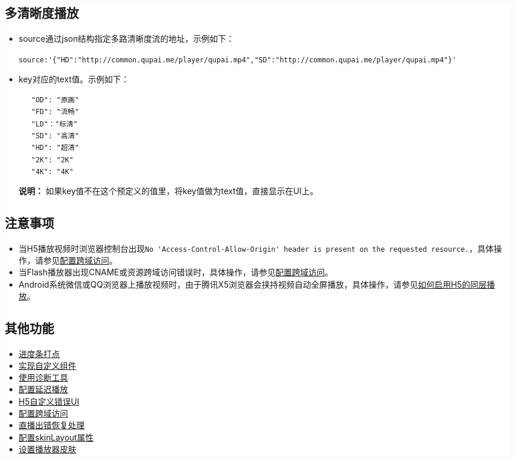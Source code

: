 ## 多清晰度播放

-   source通过json结构指定多路清晰度流的地址，示例如下：

    ```
    source:'{"HD":"http://common.qupai.me/player/qupai.mp4","SD":"http://common.qupai.me/player/qupai.mp4"}'
    ```

-   key对应的text值。示例如下：

    ```
       "OD": "原画"
       "FD": "流畅"
       "LD"："标清"
       "SD": "高清"
       "HD": "超清"
       "2K": "2K"
       "4K": "4K"
    ```

    **说明：** 如果key值不在这个预定义的值里，将key值做为text值，直接显示在UI上。


## 注意事项

-   当H5播放视频时浏览器控制台出现`No 'Access-Control-Allow-Origin' header is present on the requested resource.`，具体操作，请参见[配置跨域访问](/intl.zh-CN/播放器SDK/Web播放器/更多功能介绍/配置跨域访问.md)。
-   当Flash播放器出现CNAME或资源跨域访问错误时，具体操作，请参见[配置跨域访问](/intl.zh-CN/播放器SDK/Web播放器/更多功能介绍/配置跨域访问.md)。
-   Android系统微信或QQ浏览器上播放视频时，由于腾讯X5浏览器会挟持视频自动全屏播放，具体操作，请参见[如何启用H5的同层播放](/intl.zh-CN/常见问题/如何启用H5的同层播放.md)。

## 其他功能

-   [进度条打点](https://developer.aliyun.com/article/686043)
-   [实现自定义组件](/intl.zh-CN/播放器SDK/Web播放器/更多功能介绍/实现自定义组件.md)
-   [使用诊断工具](/intl.zh-CN/播放器SDK/Web播放器/更多功能介绍/使用诊断工具.md)
-   [配置延迟播放](/intl.zh-CN/播放器SDK/Web播放器/更多功能介绍/配置延迟播放.md)
-   [H5自定义错误UI](/intl.zh-CN/播放器SDK/Web播放器/更多功能介绍/H5自定义错误UI.md)
-   [配置跨域访问](/intl.zh-CN/播放器SDK/Web播放器/更多功能介绍/配置跨域访问.md)
-   [直播出错恢复处理](/intl.zh-CN/播放器SDK/Web播放器/更多功能介绍/直播出错恢复处理.md)
-   [配置skinLayout属性](/intl.zh-CN/播放器SDK/Web播放器/更多功能介绍/配置skinLayout属性.md)
-   [设置播放器皮肤](/intl.zh-CN/播放器SDK/Web播放器/更多功能介绍/设置播放器皮肤.md)

